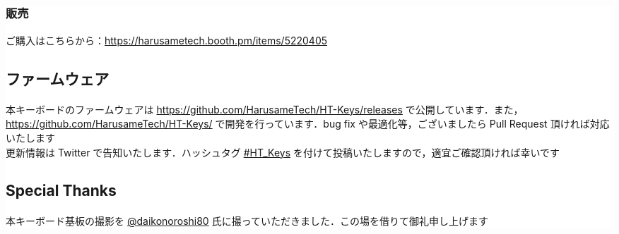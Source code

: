 ### 販売

ご購入はこちらから：<https://harusametech.booth.pm/items/5220405>

## ファームウェア

本キーボードのファームウェアは <https://github.com/HarusameTech/HT-Keys/releases> で公開しています．また，<https://github.com/HarusameTech/HT-Keys/> で開発を行っています．bug fix や最適化等，ございましたら Pull Request 頂ければ対応いたします  
更新情報は Twitter で告知いたします．ハッシュタグ [#HT_Keys](https://twitter.com/hashtag/HT_Keys?src=hashtag_click) を付けて投稿いたしますので，適宜ご確認頂ければ幸いです

## Special Thanks

本キーボード基板の撮影を [@daikonoroshi80](https://twitter.com/daikonoroshi80) 氏に撮っていただきました．この場を借りて御礼申し上げます
